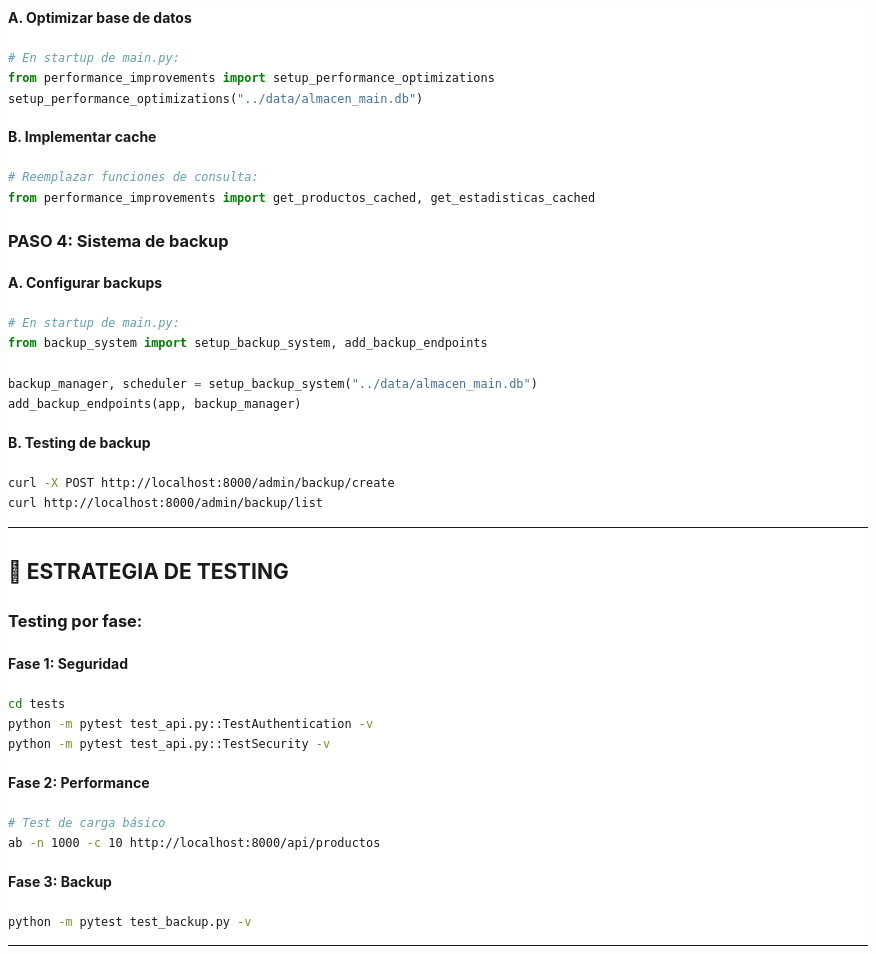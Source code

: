 #### A. Optimizar base de datos
```python
# En startup de main.py:
from performance_improvements import setup_performance_optimizations
setup_performance_optimizations("../data/almacen_main.db")
```

#### B. Implementar cache
```python
# Reemplazar funciones de consulta:
from performance_improvements import get_productos_cached, get_estadisticas_cached
```

### **PASO 4: Sistema de backup**

#### A. Configurar backups
```python
# En startup de main.py:
from backup_system import setup_backup_system, add_backup_endpoints

backup_manager, scheduler = setup_backup_system("../data/almacen_main.db")
add_backup_endpoints(app, backup_manager)
```

#### B. Testing de backup
```bash
curl -X POST http://localhost:8000/admin/backup/create
curl http://localhost:8000/admin/backup/list
```

---

## 🧪 ESTRATEGIA DE TESTING

### **Testing por fase:**

#### Fase 1: Seguridad
```bash
cd tests
python -m pytest test_api.py::TestAuthentication -v
python -m pytest test_api.py::TestSecurity -v
```

#### Fase 2: Performance
```bash
# Test de carga básico
ab -n 1000 -c 10 http://localhost:8000/api/productos
```

#### Fase 3: Backup
```bash
python -m pytest test_backup.py -v
```

---